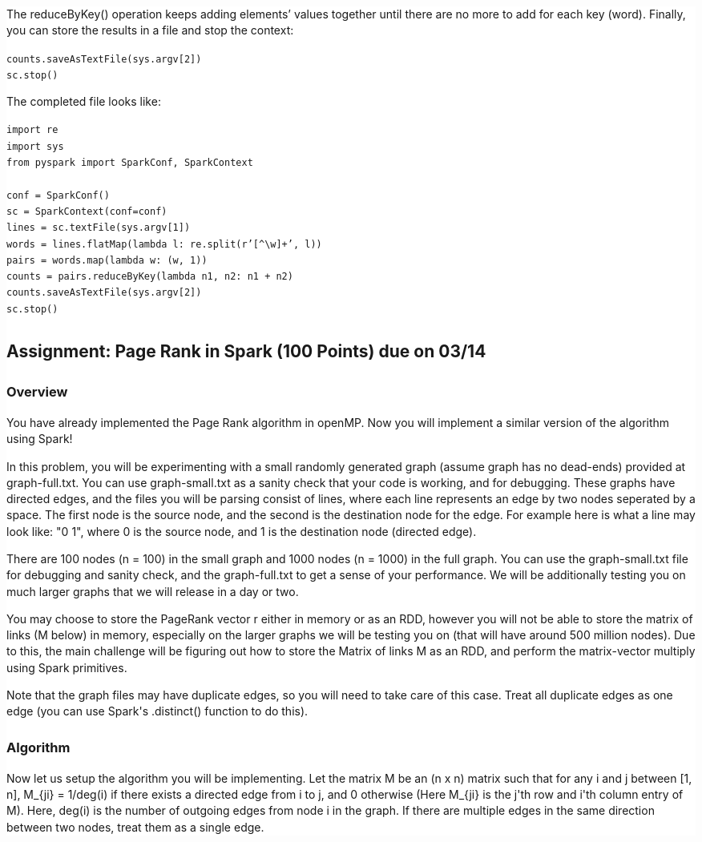 The reduceByKey() operation keeps adding elements’ values together until there are no more to add for each key (word). Finally, you can store the results in a file and stop the context:
```
counts.saveAsTextFile(sys.argv[2])
sc.stop()
```

The completed file looks like:
```
import re
import sys
from pyspark import SparkConf, SparkContext

conf = SparkConf()
sc = SparkContext(conf=conf)
lines = sc.textFile(sys.argv[1])
words = lines.flatMap(lambda l: re.split(r’[^\w]+’, l))
pairs = words.map(lambda w: (w, 1))
counts = pairs.reduceByKey(lambda n1, n2: n1 + n2)
counts.saveAsTextFile(sys.argv[2])
sc.stop()
```

## Assignment: Page Rank in Spark (100 Points) due on 03/14

### Overview
You have already implemented the Page Rank algorithm in openMP. Now you will implement a similar version of the algorithm using Spark!

In this problem, you will be experimenting with a small randomly generated graph (assume graph has no dead-ends) provided at graph-full.txt. You can use graph-small.txt as a sanity check that your code is working, and for debugging. These graphs have directed edges, and the files you will be parsing consist of lines, where each line represents an edge by two nodes seperated by a space. The first node is the source node, and the second is the destination node for the edge. For example here is what a line may look like: "0 1", where 0 is the source node, and 1 is the destination node (directed edge).

There are 100 nodes (n = 100) in the small graph and 1000 nodes (n = 1000) in the full graph. You can use the graph-small.txt file for debugging and sanity check, and the graph-full.txt to get a sense of your performance. We will be additionally testing you on much larger graphs that we will release in a day or two.

You may choose to store the PageRank vector r either in memory or as an RDD, however you will not be able to store the matrix of links (M below) in memory, especially on the larger graphs we will be testing you on (that will have around 500 million nodes). Due to this, the main challenge will be figuring out how to store the Matrix of links M as an RDD, and perform the matrix-vector multiply using Spark primitives.

Note that the graph files may have duplicate edges, so you will need to take care of this case. Treat all duplicate edges as one edge (you can use Spark's .distinct() function to do this).

### Algorithm
Now let us setup the algorithm you will be implementing. Let the matrix M be an (n x n) matrix such that for any i and j between [1, n], M_{ji} = 1/deg(i) if there exists a directed edge from i to j, and 0 otherwise (Here M_{ji} is the j'th row and i'th column entry of M). Here, deg(i) is the number of outgoing edges from node i in the graph. If there are multiple edges in the same direction between two nodes, treat them as a single edge.
